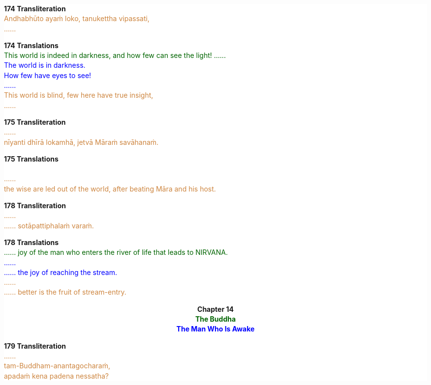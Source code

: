 <p>
<b>174 Transliteration</b><br>
<font color="Peru">Andhabhūto ayaṁ loko, tanukettha vipassati,<br>
......</font>
</p>

<p>
<b>174 Translations</b><br>
<font color="DarkGreen">This world is indeed in darkness, and how few can see the light! ......</font><br>
<font color="blue">The world is in darkness.<br>
How few have eyes to see!<br>
......</font><br>
<font color="Peru">This world is blind, few here have true insight,<br>
......</font>
</p>

<p>
<b>175 Transliteration</b><br>
<font color="Peru">......<br>
nīyanti dhīrā lokamhā, jetvā Māraṁ savāhanaṁ.</font>
</p>

<p>
<b>175 Translations</b><br>
<font color="blue"></font><br>
<font color="Peru">......<br>
the wise are led out of the world, after beating Māra and his host.</font>
</p>

<p>
<b>178 Transliteration</b><br>
<font color="Peru">......<br>
...... sotāpattiphalaṁ varaṁ.</font>
</p>

<p>
<b>178 Translations</b><br>
<font color="DarkGreen">...... joy of the man who enters the river of life that leads to NIRVANA.</font><br>
<font color="blue">......<br>
...... the joy of reaching the stream.</font><br>
<font color="Peru">......<br>
...... better is the fruit of stream-entry.</font>
</p>

<div class="para-divider"></div>

<p style="text-align:center;">
<b>Chapter 14</b><br>
<font color="DarkGreen"><b>The Buddha</b></font><br>
<font color="blue"><b>The Man Who Is Awake</b></font>
</p>

<p>
<b>179 Transliteration</b><br>
<font color="Peru">......<br>
tam-Buddham-anantagocharaṁ,<br>
apadaṁ kena padena nessatha?</font>
</p>
